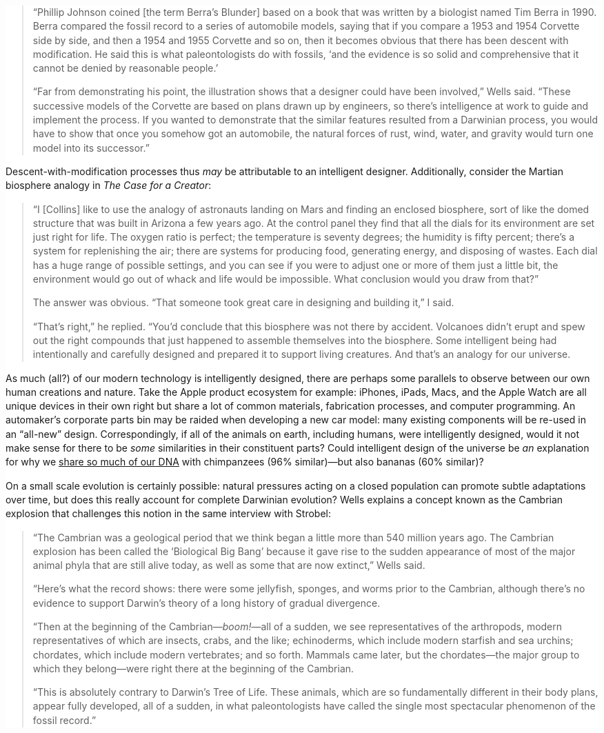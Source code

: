 > “Phillip Johnson coined [the term Berra’s Blunder] based on a book that was written by a biologist named Tim Berra in 1990. Berra compared the fossil record to a series of automobile models, saying that if you compare a 1953 and 1954 Corvette side by side, and then a 1954 and 1955 Corvette and so on, then it becomes obvious that there has been descent with modification. He said this is what paleontologists do with fossils, ‘and the evidence is so solid and comprehensive that it cannot be denied by reasonable people.’
>
> “Far from demonstrating his point, the illustration shows that a designer could have been involved,” Wells said. “These successive models of the Corvette are based on plans drawn up by engineers, so there’s intelligence at work to guide and implement the process. If you wanted to demonstrate that the similar features resulted from a Darwinian process, you would have to show that once you somehow got an automobile, the natural forces of rust, wind, water, and gravity would turn one model into its successor.”

Descent-with-modification processes thus _may_ be attributable to an intelligent designer. Additionally, consider the Martian biosphere analogy in _The Case for a Creator_:

> “I [Collins] like to use the analogy of astronauts landing on Mars and finding an enclosed biosphere, sort of like the domed structure that was built in Arizona a few years ago. At the control panel they find that all the dials for its environment are set just right for life. The oxygen ratio is perfect; the temperature is seventy degrees; the humidity is fifty percent; there’s a system for replenishing the air; there are systems for producing food, generating energy, and disposing of wastes. Each dial has a huge range of possible settings, and you can see if you were to adjust one or more of them just a little bit, the environment would go out of whack and life would be impossible. What conclusion would you draw from that?”
>
> The answer was obvious. “That someone took great care in designing and building it,” I said.
>
> “That’s right,” he replied. “You’d conclude that this biosphere was not there by accident. Volcanoes didn’t erupt and spew out the right compounds that just happened to assemble themselves into the biosphere. Some intelligent being had intentionally and carefully designed and prepared it to support living creatures. And that’s an analogy for our universe.

As much (all?) of our modern technology is intelligently designed, there are perhaps some parallels to observe between our own human creations and nature. Take the Apple product ecosystem for example: iPhones, iPads, Macs, and the Apple Watch are all unique devices in their own right but share a lot of common materials, fabrication processes, and computer programming. An automaker’s corporate parts bin may be raided when developing a new car model: many existing components will be re-used in an “all-new” design. Correspondingly, if all of the animals on earth, including humans, were intelligently designed, would it not make sense for there to be _some_ similarities in their constituent parts? Could intelligent design of the universe be _an_ explanation for why we [share so much of our DNA](http://www.businessinsider.com/comparing-genetic-similarity-between-humans-and-other-things-2016-5/) with chimpanzees (96% similar)—but also bananas (60% similar)?

On a small scale evolution is certainly possible: natural pressures acting on a closed population can promote subtle adaptations over time, but does this really account for complete Darwinian evolution? Wells explains a concept known as the Cambrian explosion that challenges this notion in the same interview with Strobel:

> “The Cambrian was a geological period that we think began a little more than 540 million years ago. The Cambrian explosion has been called the ‘Biological Big Bang’ because it gave rise to the sudden appearance of most of the major animal phyla that are still alive today, as well as some that are now extinct,” Wells said.
>
> “Here’s what the record shows: there were some jellyfish, sponges, and worms prior to the Cambrian, although there’s no evidence to support Darwin’s theory of a long history of gradual divergence.
>
> “Then at the beginning of the Cambrian—_boom!_—all of a sudden, we see representatives of the arthropods, modern representatives of which are insects, crabs, and the like; echinoderms, which include modern starfish and sea urchins; chordates, which include modern vertebrates; and so forth. Mammals came later, but the chordates—the major group to which they belong—were right there at the beginning of the Cambrian.
>
> “This is absolutely contrary to Darwin’s Tree of Life. These animals, which are so fundamentally different in their body plans, appear fully developed, all of a sudden, in what paleontologists have called the single most spectacular phenomenon of the fossil record.”